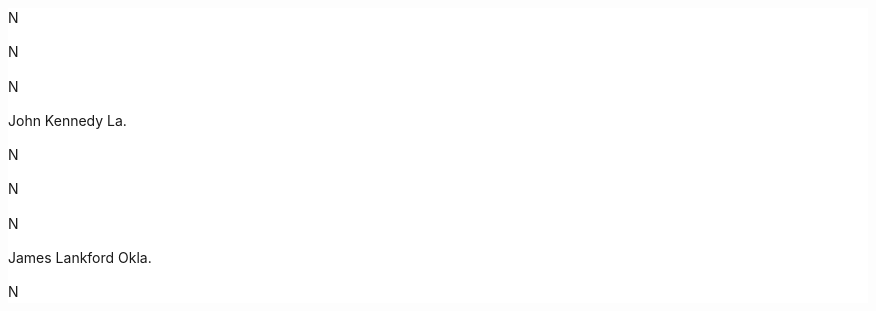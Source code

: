 <div class="g-cell-block g-no">

N

</div>

<div class="g-cell-block g-no">

N

</div>

<div class="g-cell-block g-no">

N

</div>

<div class="g-image-wrap">

<div class="g-icon g-icon-john-kennedy g-senate-sprite" style="background-position: 0 48.484848484848484%;">

</div>

</div>

John Kennedy
<span class="g-state">La.</span>

<div class="g-cell-block g-no">

N

</div>

<div class="g-cell-block g-no">

N

</div>

<div class="g-cell-block g-no">

N

</div>

<div class="g-image-wrap">

<div class="g-icon g-icon-james-lankford g-senate-sprite" style="background-position: 0 51.515151515151516%;">

</div>

</div>

James Lankford
<span class="g-state">Okla.</span>

<div class="g-cell-block g-no">

N

</div>
